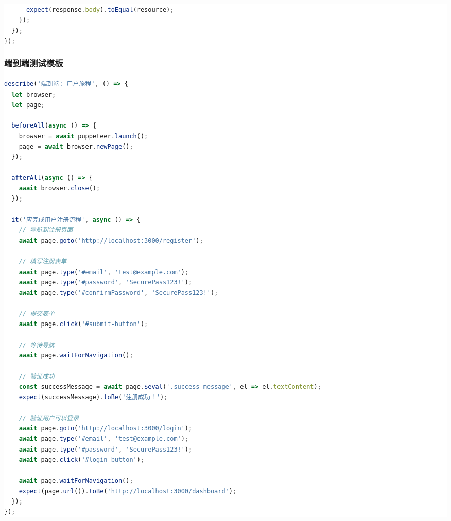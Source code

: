 ```javascript
      expect(response.body).toEqual(resource);
    });
  });
});
```

### 端到端测试模板
```javascript
describe('端到端: 用户旅程', () => {
  let browser;
  let page;

  beforeAll(async () => {
    browser = await puppeteer.launch();
    page = await browser.newPage();
  });

  afterAll(async () => {
    await browser.close();
  });

  it('应完成用户注册流程', async () => {
    // 导航到注册页面
    await page.goto('http://localhost:3000/register');

    // 填写注册表单
    await page.type('#email', 'test@example.com');
    await page.type('#password', 'SecurePass123!');
    await page.type('#confirmPassword', 'SecurePass123!');

    // 提交表单
    await page.click('#submit-button');

    // 等待导航
    await page.waitForNavigation();

    // 验证成功
    const successMessage = await page.$eval('.success-message', el => el.textContent);
    expect(successMessage).toBe('注册成功！');

    // 验证用户可以登录
    await page.goto('http://localhost:3000/login');
    await page.type('#email', 'test@example.com');
    await page.type('#password', 'SecurePass123!');
    await page.click('#login-button');

    await page.waitForNavigation();
    expect(page.url()).toBe('http://localhost:3000/dashboard');
  });
});
```
